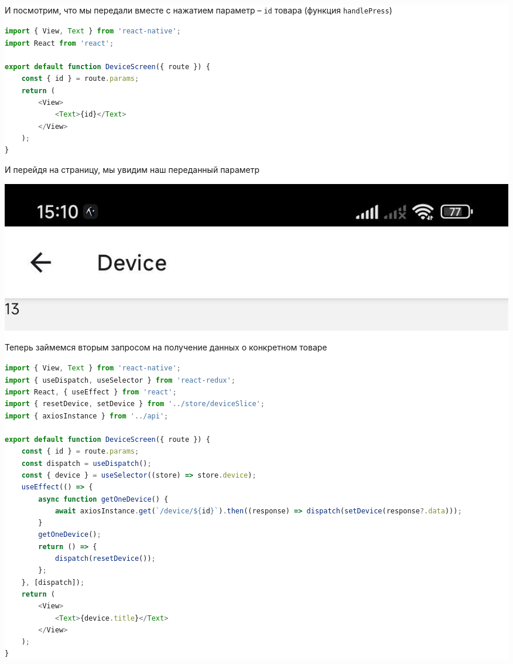 И посмотрим, что мы передали вместе с нажатием параметр – `id` товара (функция `handlePress`)

```js
import { View, Text } from 'react-native';
import React from 'react';

export default function DeviceScreen({ route }) {
    const { id } = route.params;
    return (
        <View>
            <Text>{id}</Text>
        </View>
    );
}
```

И перейдя на страницу, мы увидим наш переданный параметр

![](assets/9.png)

Теперь займемся вторым запросом на получение данных о конкретном товаре

```js
import { View, Text } from 'react-native';
import { useDispatch, useSelector } from 'react-redux';
import React, { useEffect } from 'react';
import { resetDevice, setDevice } from '../store/deviceSlice';
import { axiosInstance } from '../api';

export default function DeviceScreen({ route }) {
    const { id } = route.params;
    const dispatch = useDispatch();
    const { device } = useSelector((store) => store.device);
    useEffect(() => {
        async function getOneDevice() {
            await axiosInstance.get(`/device/${id}`).then((response) => dispatch(setDevice(response?.data)));
        }
        getOneDevice();
        return () => {
            dispatch(resetDevice());
        };
    }, [dispatch]);
    return (
        <View>
            <Text>{device.title}</Text>
        </View>
    );
}
```
